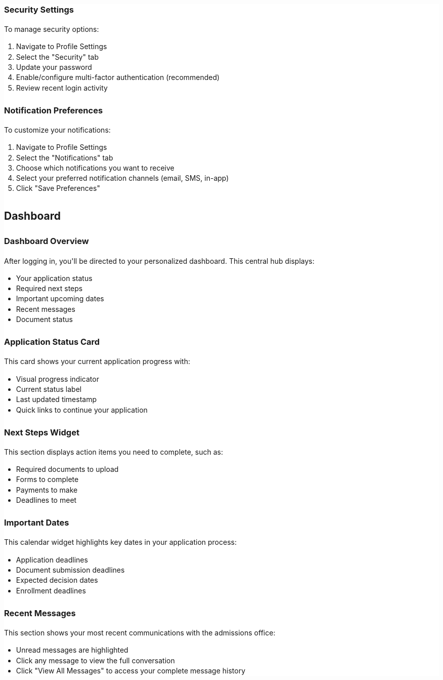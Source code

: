 ### Security Settings
To manage security options:
1. Navigate to Profile Settings
2. Select the "Security" tab
3. Update your password
4. Enable/configure multi-factor authentication (recommended)
5. Review recent login activity

### Notification Preferences
To customize your notifications:
1. Navigate to Profile Settings
2. Select the "Notifications" tab
3. Choose which notifications you want to receive
4. Select your preferred notification channels (email, SMS, in-app)
5. Click "Save Preferences"

## Dashboard

### Dashboard Overview
After logging in, you'll be directed to your personalized dashboard. This central hub displays:
- Your application status
- Required next steps
- Important upcoming dates
- Recent messages
- Document status

### Application Status Card
This card shows your current application progress with:
- Visual progress indicator
- Current status label
- Last updated timestamp
- Quick links to continue your application

### Next Steps Widget
This section displays action items you need to complete, such as:
- Required documents to upload
- Forms to complete
- Payments to make
- Deadlines to meet

### Important Dates
This calendar widget highlights key dates in your application process:
- Application deadlines
- Document submission deadlines
- Expected decision dates
- Enrollment deadlines

### Recent Messages
This section shows your most recent communications with the admissions office:
- Unread messages are highlighted
- Click any message to view the full conversation
- Click "View All Messages" to access your complete message history
